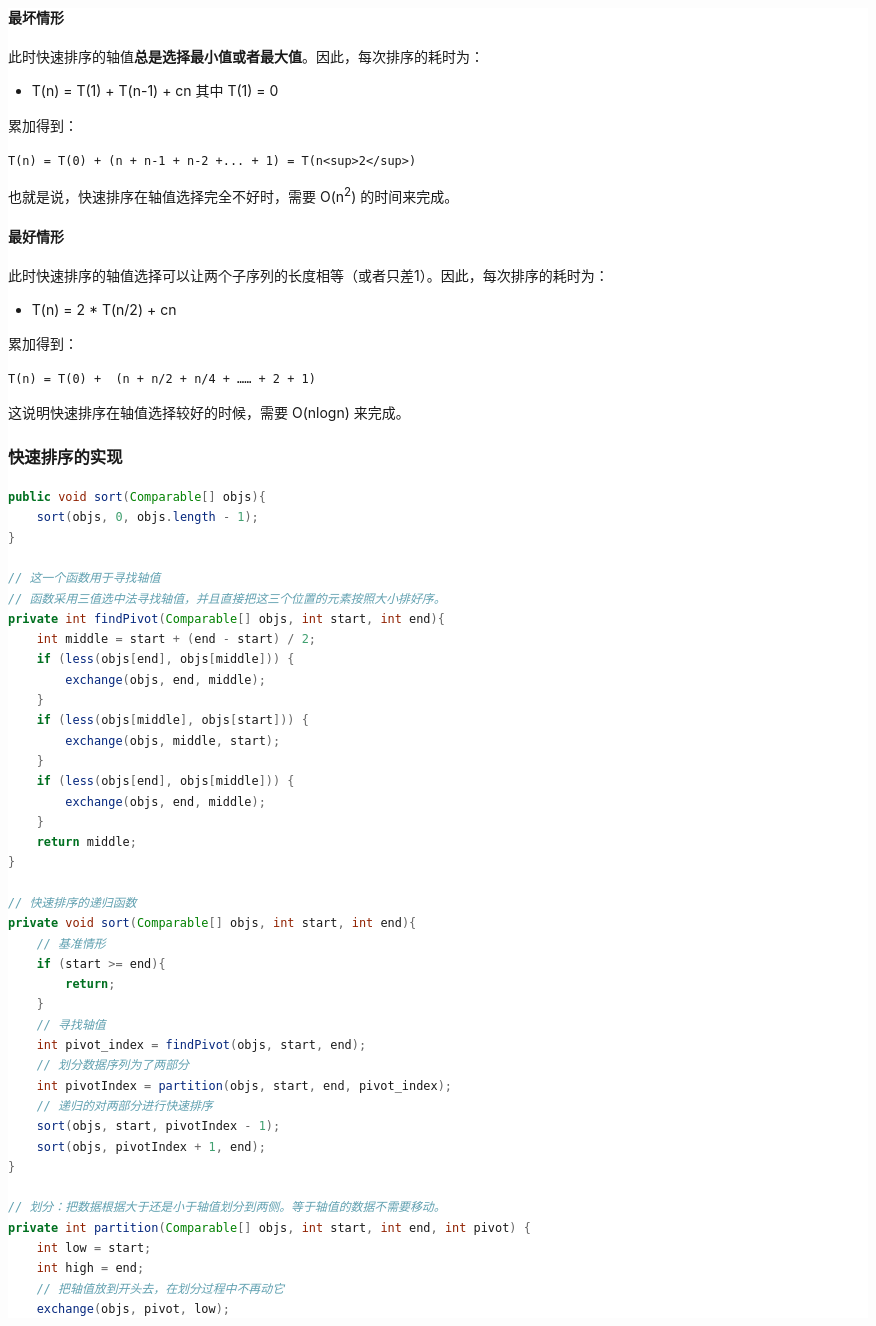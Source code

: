 #### 最坏情形

此时快速排序的轴值**总是选择最小值或者最大值**。因此，每次排序的耗时为：

- T(n) = T(1) + T(n-1) + cn 其中 T(1) = 0

累加得到：

`T(n) = T(0) + (n + n-1 + n-2 +... + 1) = T(n<sup>2</sup>)`

也就是说，快速排序在轴值选择完全不好时，需要 O(n<sup>2</sup>) 的时间来完成。

#### 最好情形

此时快速排序的轴值选择可以让两个子序列的长度相等（或者只差1）。因此，每次排序的耗时为：

- T(n) = 2 * T(n/2) + cn

累加得到：

`T(n) = T(0) +  (n + n/2 + n/4 + …… + 2 + 1)`

这说明快速排序在轴值选择较好的时候，需要 O(nlogn) 来完成。

### 快速排序的实现

```java
public void sort(Comparable[] objs){
    sort(objs, 0, objs.length - 1);
}

// 这一个函数用于寻找轴值
// 函数采用三值选中法寻找轴值，并且直接把这三个位置的元素按照大小排好序。
private int findPivot(Comparable[] objs, int start, int end){
    int middle = start + (end - start) / 2;
    if (less(objs[end], objs[middle])) {
        exchange(objs, end, middle);
    }
    if (less(objs[middle], objs[start])) {
        exchange(objs, middle, start);
    }
    if (less(objs[end], objs[middle])) {
        exchange(objs, end, middle);
    }
    return middle;
}

// 快速排序的递归函数
private void sort(Comparable[] objs, int start, int end){
    // 基准情形
    if (start >= end){
        return;
    }
    // 寻找轴值
    int pivot_index = findPivot(objs, start, end);
    // 划分数据序列为了两部分
    int pivotIndex = partition(objs, start, end, pivot_index);
    // 递归的对两部分进行快速排序
    sort(objs, start, pivotIndex - 1);
    sort(objs, pivotIndex + 1, end);
}

// 划分：把数据根据大于还是小于轴值划分到两侧。等于轴值的数据不需要移动。
private int partition(Comparable[] objs, int start, int end, int pivot) {
    int low = start;
    int high = end;
    // 把轴值放到开头去，在划分过程中不再动它
    exchange(objs, pivot, low);
```